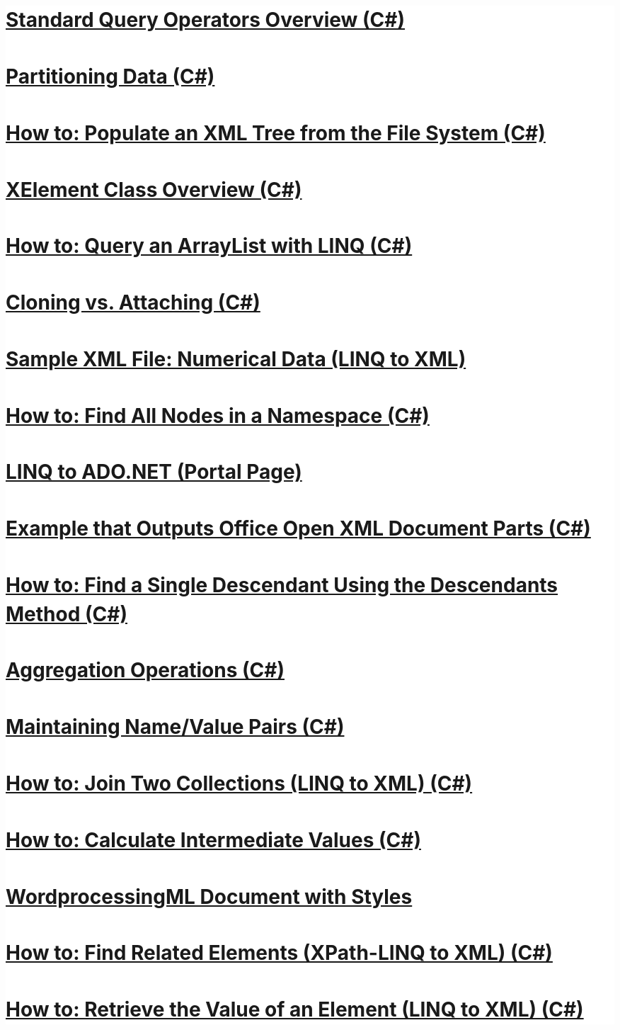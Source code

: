 # [Standard Query Operators Overview (C#)](standard-query-operators-overview.md)
# [Partitioning Data (C#)](partitioning-data.md)
# [How to: Populate an XML Tree from the File System (C#)](how-to-populate-an-xml-tree-from-the-file-system.md)
# [XElement Class Overview (C#)](xelement-class-overview.md)
# [How to: Query an ArrayList with LINQ (C#)](how-to-query-an-arraylist-with-linq.md)
# [Cloning vs. Attaching (C#)](cloning-vs-attaching.md)
# [Sample XML File: Numerical Data (LINQ to XML)](sample-xml-file-numerical-data-linq-to-xml.md)
# [How to: Find All Nodes in a Namespace (C#)](how-to-find-all-nodes-in-a-namespace.md)
# [LINQ to ADO.NET (Portal Page)](linq-to-ado-net-portal-page.md)
# [Example that Outputs Office Open XML Document Parts (C#)](example-that-outputs-office-open-xml-document-parts.md)
# [How to: Find a Single Descendant Using the Descendants Method (C#)](how-to-find-a-single-descendant-using-the-descendants-method.md)
# [Aggregation Operations (C#)](aggregation-operations.md)
# [Maintaining Name/Value Pairs (C#)](maintaining-name-value-pairs-csharp.md)
# [How to: Join Two Collections (LINQ to XML) (C#)](how-to-join-two-collections-linq-to-xml.md)
# [How to: Calculate Intermediate Values (C#)](how-to-calculate-intermediate-values.md)
# [WordprocessingML Document with Styles](wordprocessingml-document-with-styles.md)
# [How to: Find Related Elements (XPath-LINQ to XML) (C#)](how-to-find-related-elements-xpath-linq-to-xml.md)
# [How to: Retrieve the Value of an Element (LINQ to XML) (C#)](how-to-retrieve-the-value-of-an-element-linq-to-xml.md)